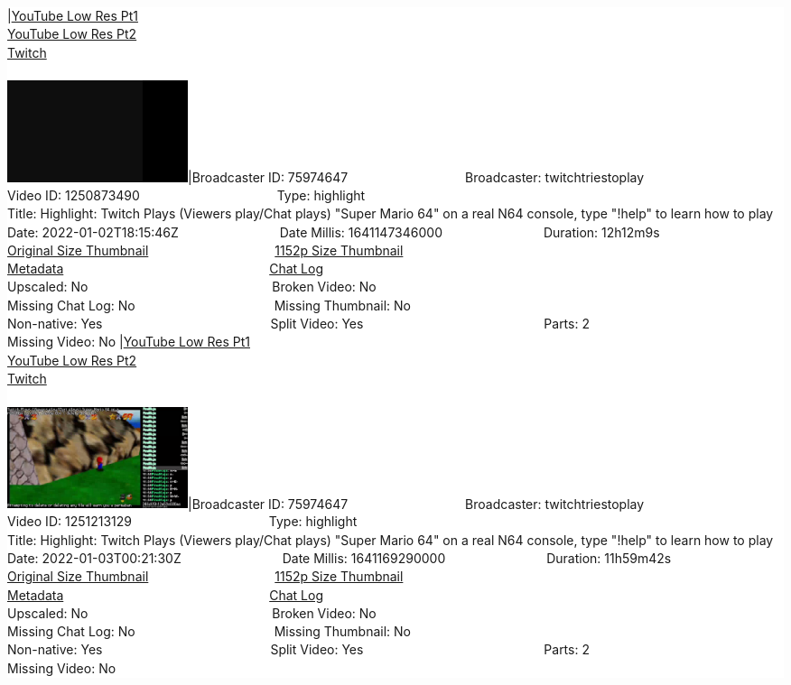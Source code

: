 |[YouTube Low Res Pt1](https://www.youtube.com/watch?v=lfryh4z02Lg)<br>[YouTube Low Res Pt2](https://www.youtube.com/watch?v=MAB-3_QT8DE)<br>[Twitch](https://www.twitch.tv/videos/1250873490)<br><br>[<img src="../../../../../75974647/videos/thumbnails_1152p/2022/1/1641147346000_2022_01_02T18_15_46Z_75974647_1250873490_videos_thumbnails_1152p_thumb1250873490-2048x1152.jpg" width="200">](https://www.youtube.com/watch?v=lfryh4z02Lg)|Broadcaster ID: 75974647          Broadcaster: twitchtriestoplay<br>Video ID: 1250873490             Type: highlight<br>Title: Highlight: Twitch Plays (Viewers play/Chat plays) "Super Mario 64" on a real N64 console, type "!help" to learn how to play<br>Date: 2022-01-02T18:15:46Z        Date Millis: 1641147346000        Duration: 12h12m9s<br>[Original Size Thumbnail](../../../../../75974647/videos/thumbnails_orig/2022/1/1641147346000_2022_01_02T18_15_46Z_75974647_1250873490_videos_thumbnails_orig_thumb1250873490-0x0.jpg)          [1152p Size Thumbnail](../../../../../75974647/videos/thumbnails_1152p/2022/1/1641147346000_2022_01_02T18_15_46Z_75974647_1250873490_videos_thumbnails_1152p_thumb1250873490-2048x1152.jpg)<br>[Metadata](../../../../../75974647/videos/metadata/2022/1/1641147346000_2022_01_02T18_15_46Z_75974647_1250873490_video_metadata.json)                 [Chat Log](../../../../../75974647/videos/chatlogs/2022/1/2022-01-02T18_15_46Z_75974647_1250873490_chat.json)<br>Upscaled: No                Broken Video: No<br>Missing Chat Log: No           Missing Thumbnail: No<br>Non-native: Yes              Split Video: Yes               Parts: 2<br>Missing Video: No
|[YouTube Low Res Pt1](https://www.youtube.com/watch?v=NXvmSqc6m1A)<br>[YouTube Low Res Pt2](https://www.youtube.com/watch?v=XspCBwXn5Eg)<br>[Twitch](https://www.twitch.tv/videos/1251213129)<br><br>[<img src="../../../../../75974647/videos/thumbnails_1152p/2022/1/1641169290000_2022_01_03T00_21_30Z_75974647_1251213129_videos_thumbnails_1152p_thumb1251213129-2048x1152.jpg" width="200">](https://www.youtube.com/watch?v=NXvmSqc6m1A)|Broadcaster ID: 75974647          Broadcaster: twitchtriestoplay<br>Video ID: 1251213129             Type: highlight<br>Title: Highlight: Twitch Plays (Viewers play/Chat plays) "Super Mario 64" on a real N64 console, type "!help" to learn how to play<br>Date: 2022-01-03T00:21:30Z        Date Millis: 1641169290000        Duration: 11h59m42s<br>[Original Size Thumbnail](../../../../../75974647/videos/thumbnails_orig/2022/1/1641169290000_2022_01_03T00_21_30Z_75974647_1251213129_videos_thumbnails_orig_thumb1251213129-0x0.jpg)          [1152p Size Thumbnail](../../../../../75974647/videos/thumbnails_1152p/2022/1/1641169290000_2022_01_03T00_21_30Z_75974647_1251213129_videos_thumbnails_1152p_thumb1251213129-2048x1152.jpg)<br>[Metadata](../../../../../75974647/videos/metadata/2022/1/1641169290000_2022_01_03T00_21_30Z_75974647_1251213129_video_metadata.json)                 [Chat Log](../../../../../75974647/videos/chatlogs/2022/1/2022-01-03T00_21_30Z_75974647_1251213129_chat.json)<br>Upscaled: No                Broken Video: No<br>Missing Chat Log: No           Missing Thumbnail: No<br>Non-native: Yes              Split Video: Yes               Parts: 2<br>Missing Video: No